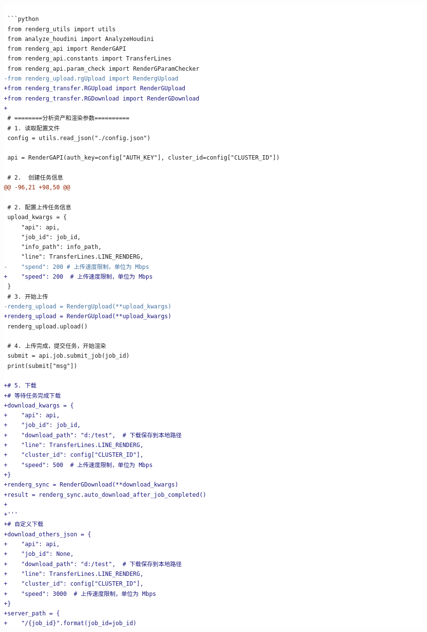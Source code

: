 ```diff
 
 ```python
 from renderg_utils import utils
 from analyze_houdini import AnalyzeHoudini
 from renderg_api import RenderGAPI
 from renderg_api.constants import TransferLines
 from renderg_api.param_check import RenderGParamChecker
-from renderg_upload.rgUpload import RendergUpload
+from renderg_transfer.RGUpload import RenderGUpload
+from renderg_transfer.RGDownload import RenderGDownload
+
 # ========分析资产和渲染参数==========
 # 1. 读取配置文件
 config = utils.read_json("./config.json")
 
 api = RenderGAPI(auth_key=config["AUTH_KEY"], cluster_id=config["CLUSTER_ID"])
 
 # 2.  创建任务信息
@@ -96,21 +98,50 @@
 
 # 2. 配置上传任务信息 
 upload_kwargs = {
     "api": api,
     "job_id": job_id,
     "info_path": info_path,
     "line": TransferLines.LINE_RENDERG,
-    "spend": 200 # 上传速度限制，单位为 Mbps
+    "speed": 200  # 上传速度限制，单位为 Mbps
 }
 # 3. 开始上传
-renderg_upload = RendergUpload(**upload_kwargs)
+renderg_upload = RenderGUpload(**upload_kwargs)
 renderg_upload.upload()
 
 # 4. 上传完成，提交任务，开始渲染
 submit = api.job.submit_job(job_id)
 print(submit["msg"])
 
+# 5. 下载
+# 等待任务完成下载
+download_kwargs = {
+    "api": api,
+    "job_id": job_id,
+    "download_path": "d:/test",  # 下载保存到本地路径
+    "line": TransferLines.LINE_RENDERG,
+    "cluster_id": config["CLUSTER_ID"],
+    "speed": 500  # 上传速度限制，单位为 Mbps
+}
+renderg_sync = RenderGDownload(**download_kwargs)
+result = renderg_sync.auto_download_after_job_completed()
+
+'''
+# 自定义下载
+download_others_json = {
+    "api": api,
+    "job_id": None,
+    "download_path": "d:/test",  # 下载保存到本地路径
+    "line": TransferLines.LINE_RENDERG,
+    "cluster_id": config["CLUSTER_ID"],
+    "speed": 3000  # 上传速度限制，单位为 Mbps
+}
+server_path = {
+    "/{job_id}".format(job_id=job_id)
```